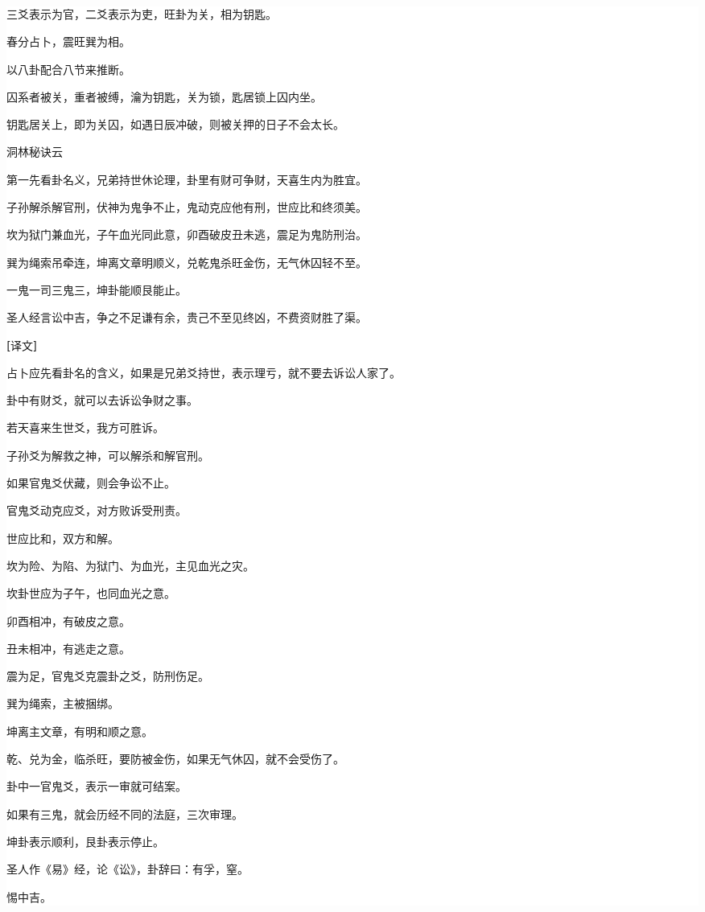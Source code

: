 三爻表示为官，二爻表示为吏，旺卦为关，相为钥匙。

春分占卜，震旺巽为相。

以八卦配合八节来推断。

囚系者被关，重者被缚，瀹为钥匙，关为锁，匙居锁上囚内坐。

钥匙居关上，即为关囚，如遇日辰冲破，则被关押的日子不会太长。

洞林秘诀云

第一先看卦名义，兄弟持世休论理，卦里有财可争财，天喜生内为胜宜。

子孙解杀解官刑，伏神为鬼争不止，鬼动克应他有刑，世应比和终须美。

坎为狱门兼血光，子午血光同此意，卯酉破皮丑未逃，震足为鬼防刑治。

巽为绳索吊牵连，坤离文章明顺义，兑乾鬼杀旺金伤，无气休囚轻不至。

一鬼一司三鬼三，坤卦能顺艮能止。

圣人经言讼中吉，争之不足谦有余，贵己不至见终凶，不费资财胜了渠。

[译文]

占卜应先看卦名的含义，如果是兄弟爻持世，表示理亏，就不要去诉讼人家了。

卦中有财爻，就可以去诉讼争财之事。

若天喜来生世爻，我方可胜诉。

子孙爻为解救之神，可以解杀和解官刑。

如果官鬼爻伏藏，则会争讼不止。

官鬼爻动克应爻，对方败诉受刑责。

世应比和，双方和解。

坎为险、为陷、为狱门、为血光，主见血光之灾。

坎卦世应为子午，也同血光之意。

卯酉相冲，有破皮之意。

丑未相冲，有逃走之意。

震为足，官鬼爻克震卦之爻，防刑伤足。

巽为绳索，主被捆绑。

坤离主文章，有明和顺之意。

乾、兑为金，临杀旺，要防被金伤，如果无气休囚，就不会受伤了。

卦中一官鬼爻，表示一审就可结案。

如果有三鬼，就会历经不同的法庭，三次审理。

坤卦表示顺利，艮卦表示停止。

圣人作《易》经，论《讼》，卦辞曰：有孚，窒。

惕中吉。

